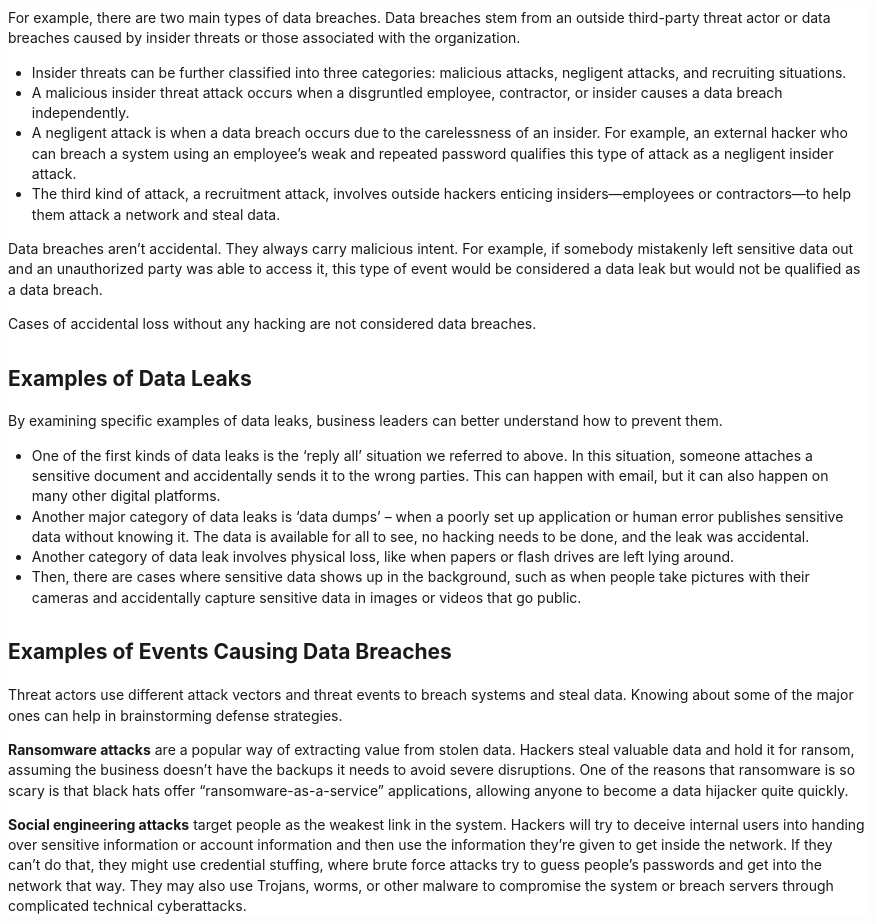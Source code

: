 For example, there are two main types of data breaches. Data breaches stem from an outside third-party threat actor or data breaches caused by insider threats or those associated with the organization.

- Insider threats can be further classified into three categories: malicious attacks, negligent attacks, and recruiting situations.
- A malicious insider threat attack occurs when a disgruntled employee, contractor, or insider causes a data breach independently.
- A negligent attack is when a data breach occurs due to the carelessness of an insider. For example, an external hacker who can breach a system using an employee’s weak and repeated password qualifies this type of attack as a negligent insider attack.
- The third kind of attack, a recruitment attack, involves outside hackers enticing insiders—employees or contractors—to help them attack a network and steal data.

Data breaches aren’t accidental. They always carry malicious intent. For example, if somebody mistakenly left sensitive data out and an unauthorized party was able to access it, this type of event would be considered a data leak but would not be qualified as a data breach.

Cases of accidental loss without any hacking are not considered data breaches.

## Examples of Data Leaks

By examining specific examples of data leaks, business leaders can better understand how to prevent them.

- One of the first kinds of data leaks is the ‘reply all’ situation we referred to above. In this situation, someone attaches a sensitive document and accidentally sends it to the wrong parties. This can happen with email, but it can also happen on many other digital platforms.
- Another major category of data leaks is ‘data dumps’ – when a poorly set up application or human error publishes sensitive data without knowing it. The data is available for all to see, no hacking needs to be done, and the leak was accidental.
- Another category of data leak involves physical loss, like when papers or flash drives are left lying around.
- Then, there are cases where sensitive data shows up in the background, such as when people take pictures with their cameras and accidentally capture sensitive data in images or videos that go public.

## Examples of Events Causing Data Breaches

Threat actors use different attack vectors and threat events to breach systems and steal data. Knowing about some of the major ones can help in brainstorming defense strategies.

**Ransomware attacks** are a popular way of extracting value from stolen data. Hackers steal valuable data and hold it for ransom, assuming the business doesn’t have the backups it needs to avoid severe disruptions. One of the reasons that ransomware is so scary is that black hats offer “ransomware-as-a-service” applications, allowing anyone to become a data hijacker quite quickly.

**Social engineering attacks** target people as the weakest link in the system. Hackers will try to deceive internal users into handing over sensitive information or account information and then use the information they’re given to get inside the network. If they can’t do that, they might use credential stuffing, where brute force attacks try to guess people’s passwords and get into the network that way. They may also use Trojans, worms, or other malware to compromise the system or breach servers through complicated technical cyberattacks.

